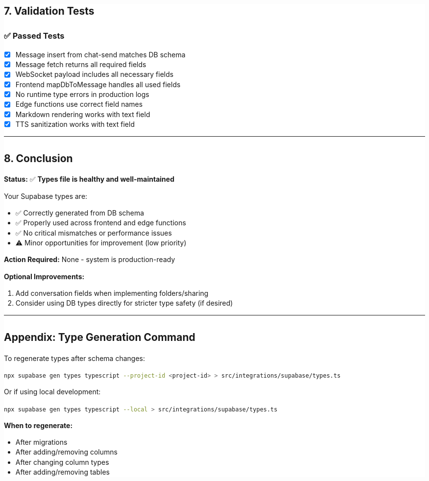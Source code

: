 
## 7. Validation Tests

### ✅ Passed Tests
- [x] Message insert from chat-send matches DB schema
- [x] Message fetch returns all required fields
- [x] WebSocket payload includes all necessary fields
- [x] Frontend mapDbToMessage handles all used fields
- [x] No runtime type errors in production logs
- [x] Edge functions use correct field names
- [x] Markdown rendering works with text field
- [x] TTS sanitization works with text field

---

## 8. Conclusion

**Status:** ✅ **Types file is healthy and well-maintained**

Your Supabase types are:
- ✅ Correctly generated from DB schema
- ✅ Properly used across frontend and edge functions
- ✅ No critical mismatches or performance issues
- ⚠️ Minor opportunities for improvement (low priority)

**Action Required:** None - system is production-ready

**Optional Improvements:**
1. Add conversation fields when implementing folders/sharing
2. Consider using DB types directly for stricter type safety (if desired)

---

## Appendix: Type Generation Command

To regenerate types after schema changes:
```bash
npx supabase gen types typescript --project-id <project-id> > src/integrations/supabase/types.ts
```

Or if using local development:
```bash
npx supabase gen types typescript --local > src/integrations/supabase/types.ts
```

**When to regenerate:**
- After migrations
- After adding/removing columns
- After changing column types
- After adding/removing tables


